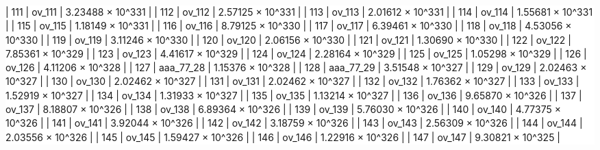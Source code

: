| 111 | ov_111 | 3.23488 × 10^331 |
| 112 | ov_112 | 2.57125 × 10^331 |
| 113 | ov_113 | 2.01612 × 10^331 |
| 114 | ov_114 | 1.55681 × 10^331 |
| 115 | ov_115 | 1.18149 × 10^331 |
| 116 | ov_116 | 8.79125 × 10^330 |
| 117 | ov_117 | 6.39461 × 10^330 |
| 118 | ov_118 | 4.53056 × 10^330 |
| 119 | ov_119 | 3.11246 × 10^330 |
| 120 | ov_120 | 2.06156 × 10^330 |
| 121 | ov_121 | 1.30690 × 10^330 |
| 122 | ov_122 | 7.85361 × 10^329 |
| 123 | ov_123 | 4.41617 × 10^329 |
| 124 | ov_124 | 2.28164 × 10^329 |
| 125 | ov_125 | 1.05298 × 10^329 |
| 126 | ov_126 | 4.11206 × 10^328 |
| 127 | aaa_77_28 | 1.15376 × 10^328 |
| 128 | aaa_77_29 | 3.51548 × 10^327 |
| 129 | ov_129 | 2.02463 × 10^327 |
| 130 | ov_130 | 2.02462 × 10^327 |
| 131 | ov_131 | 2.02462 × 10^327 |
| 132 | ov_132 | 1.76362 × 10^327 |
| 133 | ov_133 | 1.52919 × 10^327 |
| 134 | ov_134 | 1.31933 × 10^327 |
| 135 | ov_135 | 1.13214 × 10^327 |
| 136 | ov_136 | 9.65870 × 10^326 |
| 137 | ov_137 | 8.18807 × 10^326 |
| 138 | ov_138 | 6.89364 × 10^326 |
| 139 | ov_139 | 5.76030 × 10^326 |
| 140 | ov_140 | 4.77375 × 10^326 |
| 141 | ov_141 | 3.92044 × 10^326 |
| 142 | ov_142 | 3.18759 × 10^326 |
| 143 | ov_143 | 2.56309 × 10^326 |
| 144 | ov_144 | 2.03556 × 10^326 |
| 145 | ov_145 | 1.59427 × 10^326 |
| 146 | ov_146 | 1.22916 × 10^326 |
| 147 | ov_147 | 9.30821 × 10^325 |